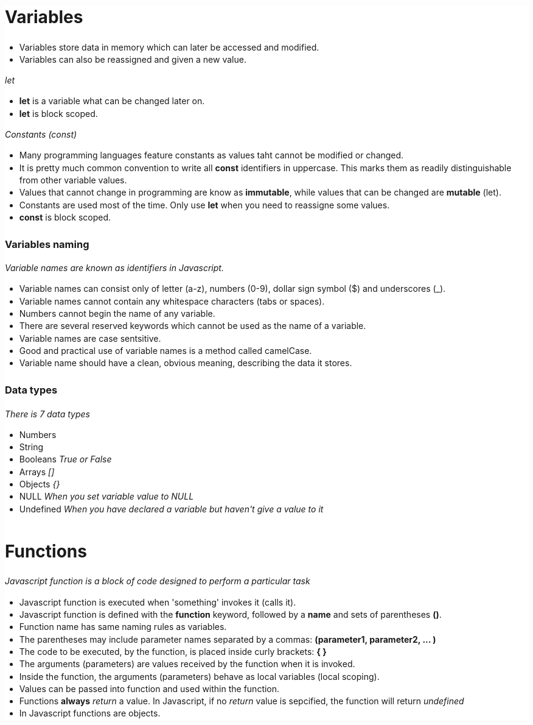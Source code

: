 # Variables

- Variables store data in memory which can later be accessed and modified.
- Variables can also be reassigned and given a new value.

_let_

- **let** is a variable what can be changed later on.
- **let** is block scoped.

_Constants (const)_

- Many programming languages feature constants as values taht cannot be modified or changed.
- It is pretty much common convention to write all **const** identifiers in uppercase. This marks them as readily distinguishable from other variable values.
- Values that cannot change in programming are know as **immutable**, while values that can be changed are **mutable** (let).
- Constants are used most of the time. Only use **let** when you need to reassigne some values.
- **const** is block scoped.

### Variables naming

_Variable names are known as identifiers in Javascript._

- Variable names can consist only of letter (a-z), numbers (0-9), dollar sign symbol (\$) and underscores (\_).
- Variable names cannot contain any whitespace characters (tabs or spaces).
- Numbers cannot begin the name of any variable.
- There are several reserved keywords which cannot be used as the name of a variable.
- Variable names are case sentsitive.
- Good and practical use of variable names is a method called camelCase.
- Variable name should have a clean, obvious meaning, describing the data it stores.

### Data types

_There is 7 data types_

- Numbers
- String
- Booleans _True or False_
- Arrays _[]_
- Objects _{}_
- NULL _When you set variable value to NULL_
- Undefined _When you have declared a variable but haven't give a value to it_

# Functions

_Javascript function is a block of code designed to perform a particular task_

- Javascript function is executed when 'something' invokes it (calls it).
- Javascript function is defined with the **function** keyword, followed by a **name** and sets of parentheses **()**.
- Function name has same naming rules as variables.
- The parentheses may include parameter names separated by a commas: **(parameter1, parameter2, ... )**
- The code to be executed, by the function, is placed inside curly brackets: **{ }**
- The arguments (parameters) are values received by the function when it is invoked.
- Inside the function, the arguments (parameters) behave as local variables (local scoping).
- Values can be passed into function and used within the function.
- Functions **always** _return_ a value. In Javascript, if no _return_ value is sepcified, the function will return _undefined_
- In Javascript functions are objects.
